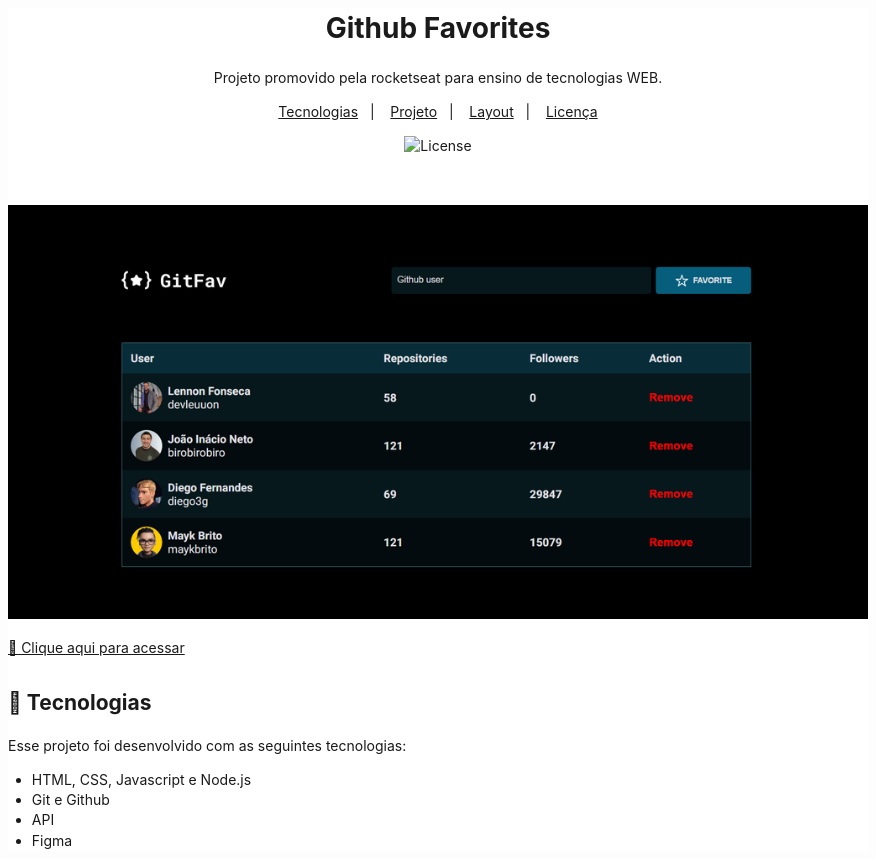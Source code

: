 <h1 align="center"> Github Favorites </h1>

<p align="center">
Projeto promovido pela rocketseat para ensino de tecnologias WEB.
</p>

<p align="center">
  <a href="#-tecnologias">Tecnologias</a>&nbsp;&nbsp;&nbsp;|&nbsp;&nbsp;&nbsp;
  <a href="#-projeto">Projeto</a>&nbsp;&nbsp;&nbsp;|&nbsp;&nbsp;&nbsp;
  <a href="#-layout">Layout</a>&nbsp;&nbsp;&nbsp;|&nbsp;&nbsp;&nbsp;
  <a href="#memo-licença">Licença</a>
</p>

<p align="center">
  <img alt="License" src="https://img.shields.io/static/v1?label=license&message=MIT&color=49AA26&labelColor=000000">
</p>

<br>

<p align="center">
  <img alt="formulario" src="./assets/readme.png" width="100%">
</p>

[🔗 Clique aqui para acessar](https://spa-universe-rho-nine.vercel.app/)

## 🚀 Tecnologias

Esse projeto foi desenvolvido com as seguintes tecnologias:

- HTML, CSS, Javascript e Node.js
- Git e Github
- API
- Figma
